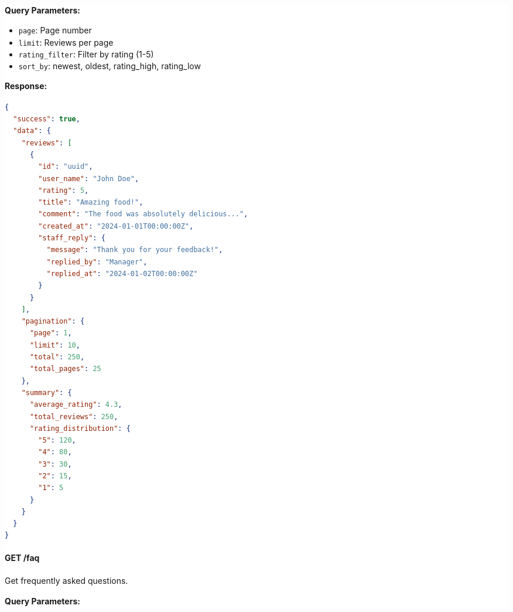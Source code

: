 **Query Parameters:**

- `page`: Page number
- `limit`: Reviews per page
- `rating_filter`: Filter by rating (1-5)
- `sort_by`: newest, oldest, rating_high, rating_low

**Response:**

```json
{
  "success": true,
  "data": {
    "reviews": [
      {
        "id": "uuid",
        "user_name": "John Doe",
        "rating": 5,
        "title": "Amazing food!",
        "comment": "The food was absolutely delicious...",
        "created_at": "2024-01-01T00:00:00Z",
        "staff_reply": {
          "message": "Thank you for your feedback!",
          "replied_by": "Manager",
          "replied_at": "2024-01-02T00:00:00Z"
        }
      }
    ],
    "pagination": {
      "page": 1,
      "limit": 10,
      "total": 250,
      "total_pages": 25
    },
    "summary": {
      "average_rating": 4.3,
      "total_reviews": 250,
      "rating_distribution": {
        "5": 120,
        "4": 80,
        "3": 30,
        "2": 15,
        "1": 5
      }
    }
  }
}
```

#### GET /faq

Get frequently asked questions.

**Query Parameters:**
